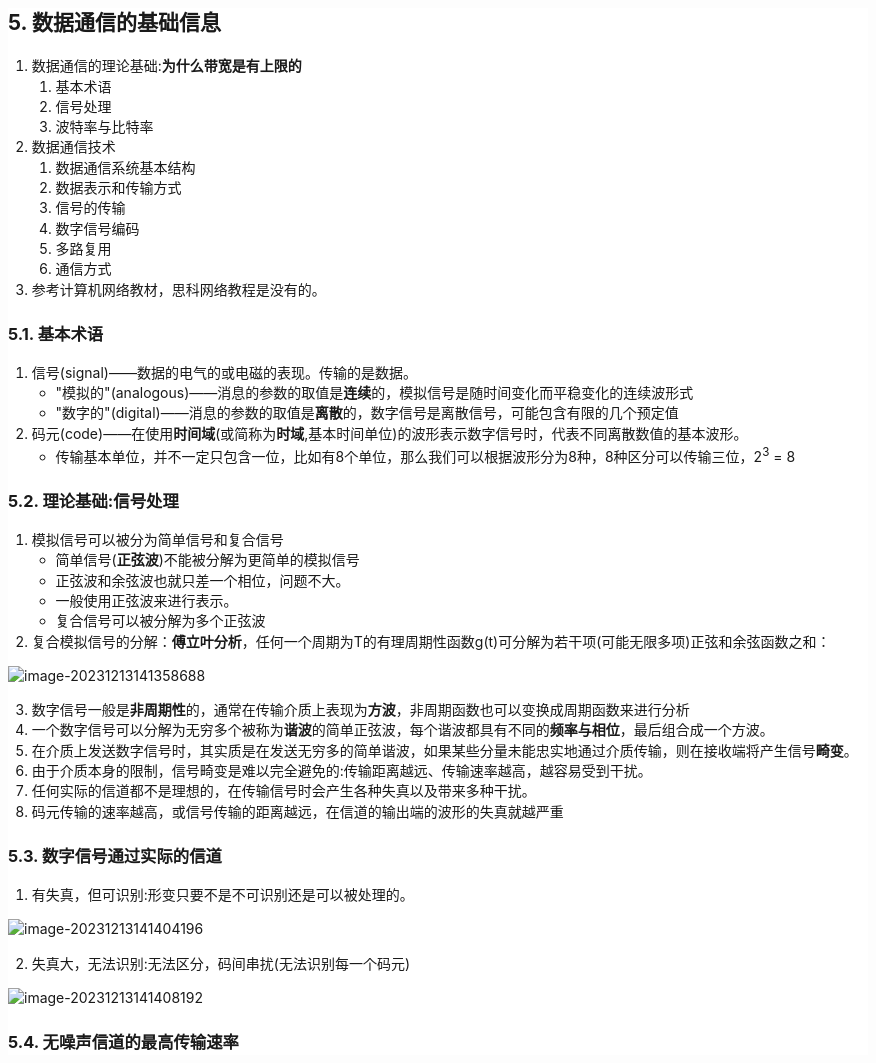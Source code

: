 ## 5. 数据通信的基础信息

1. 数据通信的理论基础:**为什么带宽是有上限的**
    1. 基本术语
    2. 信号处理
    3. 波特率与比特率
2. 数据通信技术
    1. 数据通信系统基本结构
    2. 数据表示和传输方式
    3. 信号的传输
    4. 数字信号编码
    5. 多路复用
    6. 通信方式
3. 参考计算机网络教材，思科网络教程是没有的。

### 5.1. 基本术语
1. 信号(signal)——数据的电气的或电磁的表现。传输的是数据。
    + "模拟的"(analogous)——消息的参数的取值是**连续**的，模拟信号是随时间变化而平稳变化的连续波形式
    + "数字的"(digital)——消息的参数的取值是**离散**的，数字信号是离散信号，可能包含有限的几个预定值
2. 码元(code)——在使用**时间域**(或简称为**时域**,基本时间单位)的波形表示数字信号时，代表不同离散数值的基本波形。
    + 传输基本单位，并不一定只包含一位，比如有8个单位，那么我们可以根据波形分为8种，8种区分可以传输三位，2<sup>3</sup> = 8

### 5.2. 理论基础:信号处理
1. 模拟信号可以被分为简单信号和复合信号
    + 简单信号(**正弦波**)不能被分解为更简单的模拟信号
    + 正弦波和余弦波也就只差一个相位，问题不大。
    + 一般使用正弦波来进行表示。
    + 复合信号可以被分解为多个正弦波
2. 复合模拟信号的分解：**傅立叶分析**，任何一个周期为T的有理周期性函数g(t)可分解为若干项(可能无限多项)正弦和余弦函数之和：

![image-20231213141358688](https://salieri-typora.oss-cn-shanghai.aliyuncs.com/img/markdown/image-20231213141358688.png)

3. 数字信号一般是**非周期性**的，通常在传输介质上表现为**方波**，非周期函数也可以变换成周期函数来进行分析
4. 一个数字信号可以分解为无穷多个被称为**谐波**的简单正弦波，每个谐波都具有不同的**频率与相位**，最后组合成一个方波。
5. 在介质上发送数字信号时，其实质是在发送无穷多的简单谐波，如果某些分量未能忠实地通过介质传输，则在接收端将产生信号**畸变**。
6. 由于介质本身的限制，信号畸变是难以完全避免的:传输距离越远、传输速率越高，越容易受到干扰。
7. 任何实际的信道都不是理想的，在传输信号时会产生各种失真以及带来多种干扰。
8. 码元传输的速率越高，或信号传输的距离越远，在信道的输出端的波形的失真就越严重

### 5.3. 数字信号通过实际的信道
1. 有失真，但可识别:形变只要不是不可识别还是可以被处理的。

![image-20231213141404196](https://salieri-typora.oss-cn-shanghai.aliyuncs.com/img/markdown/image-20231213141404196.png)

2. 失真大，无法识别:无法区分，码间串扰(无法识别每一个码元)

![image-20231213141408192](https://salieri-typora.oss-cn-shanghai.aliyuncs.com/img/markdown/image-20231213141408192.png)

### 5.4. 无噪声信道的最高传输速率
